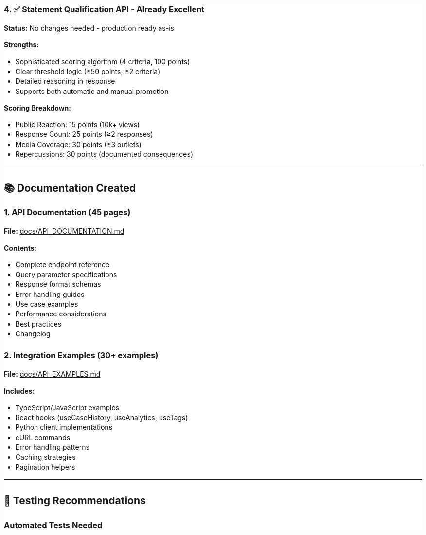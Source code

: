 
### 4. ✅ Statement Qualification API - Already Excellent

**Status:** No changes needed - production ready as-is

**Strengths:**
- Sophisticated scoring algorithm (4 criteria, 100 points)
- Clear threshold logic (≥50 points, ≥2 criteria)
- Detailed reasoning in response
- Supports both automatic and manual promotion

**Scoring Breakdown:**
- Public Reaction: 15 points (10k+ views)
- Response Count: 25 points (≥2 responses)
- Media Coverage: 30 points (≥3 outlets)
- Repercussions: 30 points (documented consequences)

---

## 📚 Documentation Created

### 1. API Documentation (45 pages)
**File:** [docs/API_DOCUMENTATION.md](docs/API_DOCUMENTATION.md)

**Contents:**
- Complete endpoint reference
- Query parameter specifications
- Response format schemas
- Error handling guides
- Use case examples
- Performance considerations
- Best practices
- Changelog

### 2. Integration Examples (30+ examples)
**File:** [docs/API_EXAMPLES.md](docs/API_EXAMPLES.md)

**Includes:**
- TypeScript/JavaScript examples
- React hooks (useCaseHistory, useAnalytics, useTags)
- Python client implementations
- cURL commands
- Error handling patterns
- Caching strategies
- Pagination helpers

---

## 🧪 Testing Recommendations

### Automated Tests Needed

